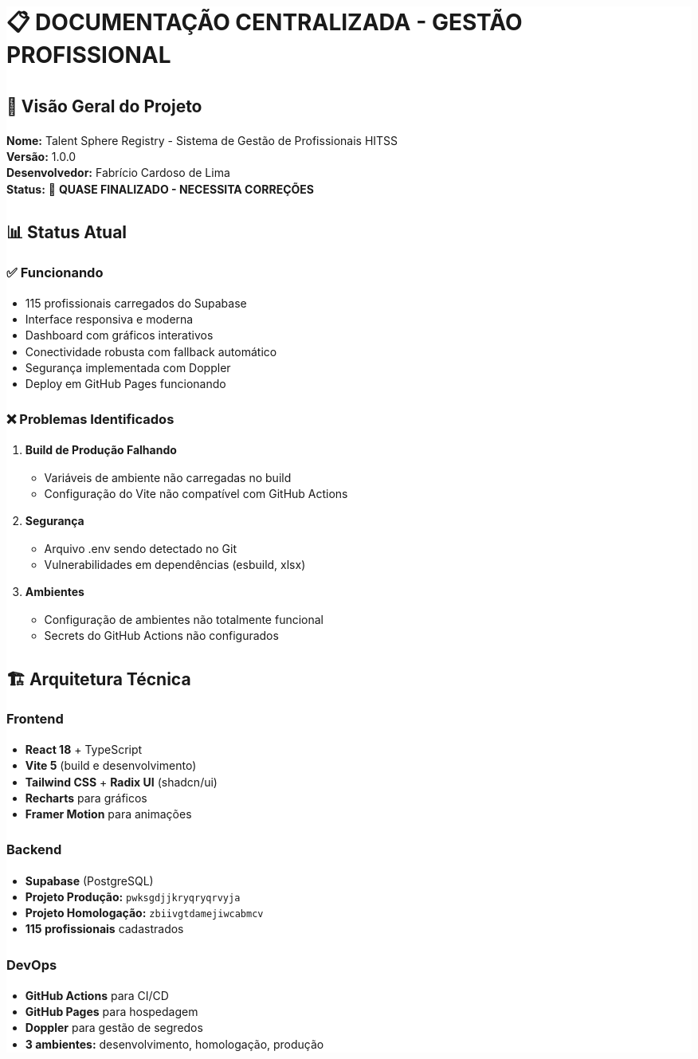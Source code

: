 # 📋 DOCUMENTAÇÃO CENTRALIZADA - GESTÃO PROFISSIONAL

## 🎯 Visão Geral do Projeto

**Nome:** Talent Sphere Registry - Sistema de Gestão de Profissionais HITSS  
**Versão:** 1.0.0  
**Desenvolvedor:** Fabrício Cardoso de Lima  
**Status:** 🔄 **QUASE FINALIZADO - NECESSITA CORREÇÕES**

## 📊 Status Atual

### ✅ Funcionando
- 115 profissionais carregados do Supabase
- Interface responsiva e moderna
- Dashboard com gráficos interativos
- Conectividade robusta com fallback automático
- Segurança implementada com Doppler
- Deploy em GitHub Pages funcionando

### ❌ Problemas Identificados

1. **Build de Produção Falhando**
   - Variáveis de ambiente não carregadas no build
   - Configuração do Vite não compatível com GitHub Actions

2. **Segurança**
   - Arquivo .env sendo detectado no Git
   - Vulnerabilidades em dependências (esbuild, xlsx)

3. **Ambientes**
   - Configuração de ambientes não totalmente funcional
   - Secrets do GitHub Actions não configurados

## 🏗️ Arquitetura Técnica

### Frontend
- **React 18** + TypeScript
- **Vite 5** (build e desenvolvimento)
- **Tailwind CSS** + **Radix UI** (shadcn/ui)
- **Recharts** para gráficos
- **Framer Motion** para animações

### Backend
- **Supabase** (PostgreSQL)
- **Projeto Produção:** `pwksgdjjkryqryqrvyja`
- **Projeto Homologação:** `zbiivgtdamejiwcabmcv`
- **115 profissionais** cadastrados

### DevOps
- **GitHub Actions** para CI/CD
- **GitHub Pages** para hospedagem
- **Doppler** para gestão de segredos
- **3 ambientes:** desenvolvimento, homologação, produção
